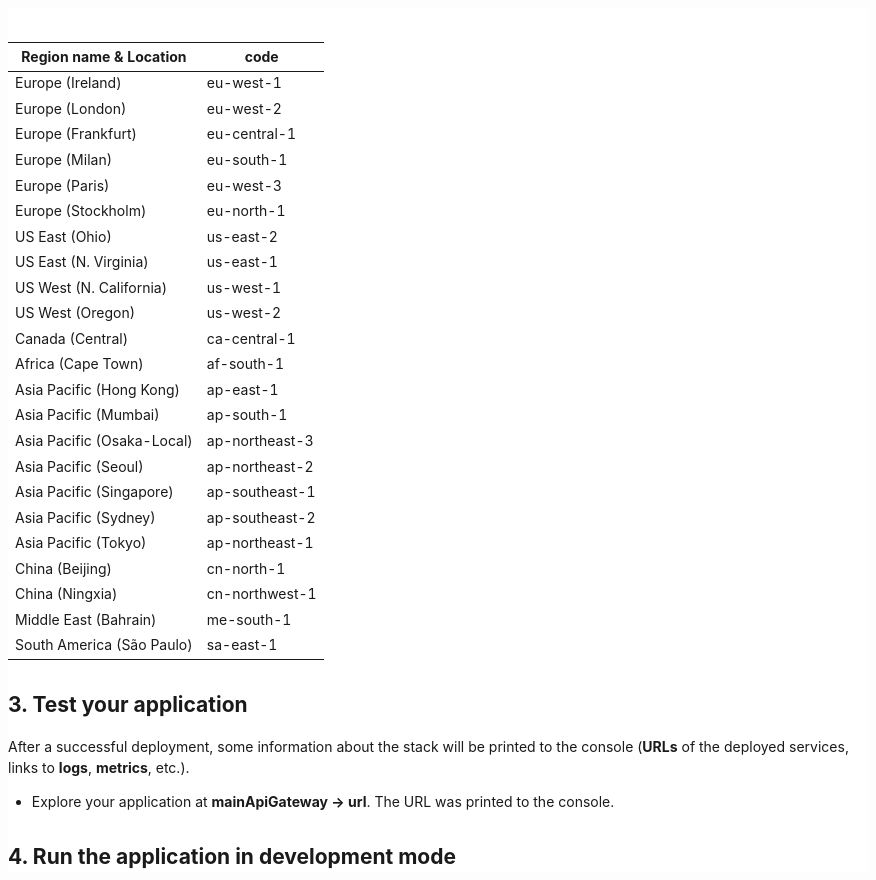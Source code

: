 <br />

| Region name & Location     | code           |
| -------------------------- | -------------- |
| Europe (Ireland)           | eu-west-1      |
| Europe (London)            | eu-west-2      |
| Europe (Frankfurt)         | eu-central-1   |
| Europe (Milan)             | eu-south-1     |
| Europe (Paris)             | eu-west-3      |
| Europe (Stockholm)         | eu-north-1     |
| US East (Ohio)             | us-east-2      |
| US East (N. Virginia)      | us-east-1      |
| US West (N. California)    | us-west-1      |
| US West (Oregon)           | us-west-2      |
| Canada (Central)           | ca-central-1   |
| Africa (Cape Town)         | af-south-1     |
| Asia Pacific (Hong Kong)   | ap-east-1      |
| Asia Pacific (Mumbai)      | ap-south-1     |
| Asia Pacific (Osaka-Local) | ap-northeast-3 |
| Asia Pacific (Seoul)       | ap-northeast-2 |
| Asia Pacific (Singapore)   | ap-southeast-1 |
| Asia Pacific (Sydney)      | ap-southeast-2 |
| Asia Pacific (Tokyo)       | ap-northeast-1 |
| China (Beijing)            | cn-north-1     |
| China (Ningxia)            | cn-northwest-1 |
| Middle East (Bahrain)      | me-south-1     |
| South America (São Paulo)  | sa-east-1      |

## 3. Test your application

After a successful deployment, some information about the stack will be printed to the console (**URLs** of the deployed services, links to **logs**, **metrics**, etc.).

-   Explore your application at **mainApiGateway -> url**. The URL was printed to the console.

## 4. Run the application in development mode
